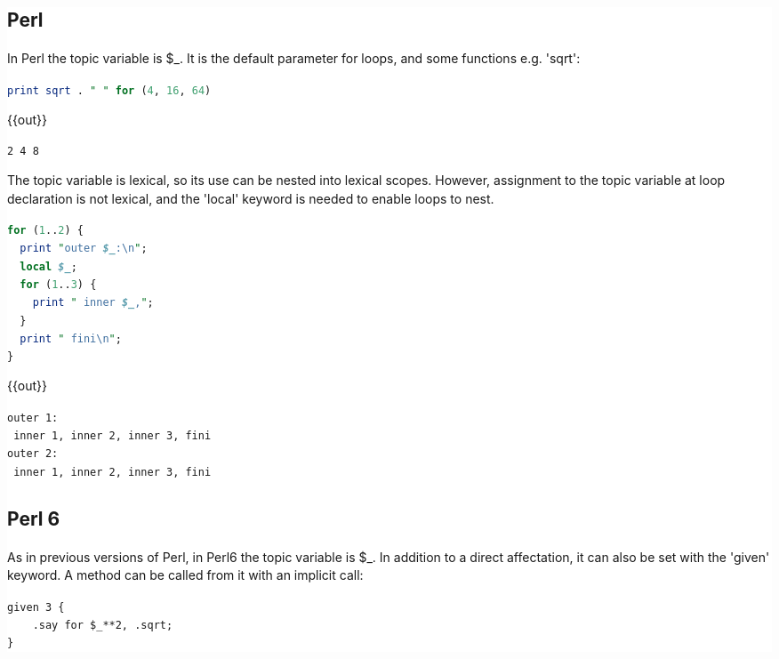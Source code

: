 

## Perl

In Perl the topic variable is $_.
It is the default parameter for loops, and some functions e.g. 'sqrt':


```Perl
print sqrt . " " for (4, 16, 64)
```

{{out}}

```txt
2 4 8
```


The topic variable is lexical, so its use can be nested into lexical scopes.
However, assignment to the topic variable at loop declaration is not lexical,
and the 'local' keyword is needed to enable loops to nest.


```perl
for (1..2) {
  print "outer $_:\n";
  local $_;
  for (1..3) {
    print " inner $_,";
  }
  print " fini\n";
}
```

{{out}}

```txt
outer 1:
 inner 1, inner 2, inner 3, fini
outer 2:
 inner 1, inner 2, inner 3, fini
```



## Perl 6


As in previous versions of Perl, in Perl6 the topic variable is $_.  In addition to a direct affectation, it can also be set with the 'given' keyword.  A method can be called from it with an implicit call:


```perl6
given 3 {
    .say for $_**2, .sqrt;
}
```
